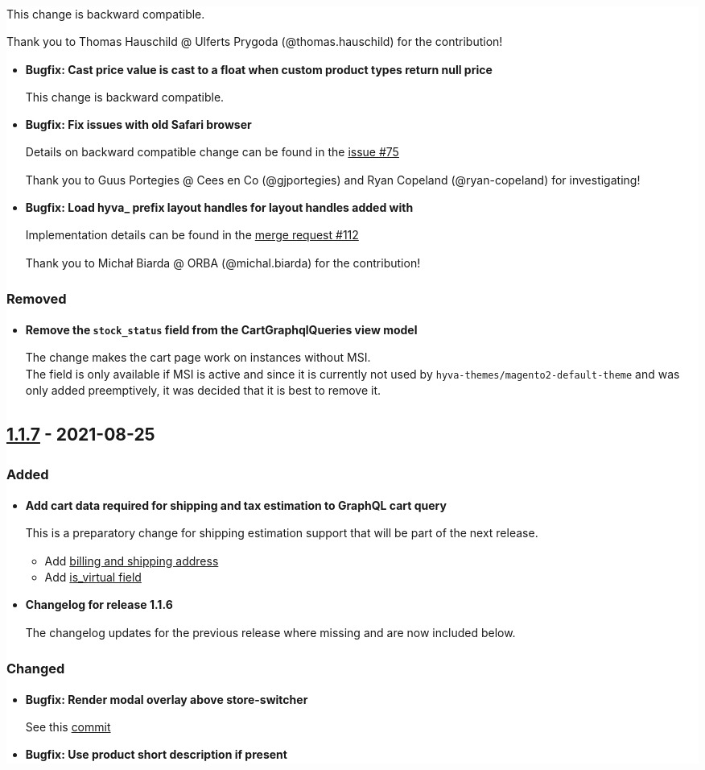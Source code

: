   This change is backward compatible.

  Thank you to Thomas Hauschild @ Ulferts Prygoda (@thomas.hauschild) for the contribution!

- **Bugfix: Cast price value is cast to a float when custom product types return null price**

  This change is backward compatible.

- **Bugfix: Fix issues with old Safari browser**

  Details on backward compatible change can be found in the [issue #75](https://gitlab.hyva.io/hyva-themes/magento2-theme-module/-/issues/75)

  Thank you to Guus Portegies @ Cees en Co (@gjportegies) and Ryan Copeland (@ryan-copeland) for investigating!

- **Bugfix: Load hyva_ prefix layout handles for layout handles added with <update>**

  Implementation details can be found in the [merge request #112](https://gitlab.hyva.io/hyva-themes/magento2-theme-module/-/merge_requests/112)

  Thank you to Michał Biarda @ ORBA (@michal.biarda) for the contribution!

### Removed

- **Remove the `stock_status` field from the CartGraphqlQueries view model**

  The change makes the cart page work on instances without MSI.  
  The field is only available if MSI is active and since it is currently not used by
  `hyva-themes/magento2-default-theme` and was only added preemptively, it was decided that it is best to remove it.

## [1.1.7] - 2021-08-25

[1.1.7]: https://gitlab.hyva.io/hyva-themes/magento2-theme-module/-/compare/1.1.6...1.1.7

### Added

- **Add cart data required for shipping and tax estimation to GraphQL cart query**
 
  This is a preparatory change for shipping estimation support that will be part of the next release.

  - Add [billing and shipping address](https://gitlab.hyva.io/hyva-themes/magento2-theme-module/-/commit/19326809442a64afd6e83b3e7aa2c6681f744d9c)
  - Add [is_virtual field](https://gitlab.hyva.io/hyva-themes/magento2-theme-module/-/commit/85fe6f0404aafba21f16c179b93c92af26354a35)
  
- **Changelog for release 1.1.6**

  The changelog updates for the previous release where missing and are now included below.

### Changed

- **Bugfix: Render modal overlay above store-switcher**

  See this [commit](https://gitlab.hyva.io/hyva-themes/magento2-theme-module/-/commit/ea5b3964c07ef083c6b3c31ea2f30ae2bbd861c4)

- **Bugfix: Use product short description if present**


[Unreleased]: https://gitlab.hyva.io/hyva-themes/magento2-theme-module/-/compare/1.1.13...main
[1.1.13]: https://gitlab.hyva.io/hyva-themes/magento2-theme-module/-/compare/1.1.12...1.1.13
[1.1.12]: https://gitlab.hyva.io/hyva-themes/magento2-theme-module/-/compare/1.1.11...1.1.12
[1.1.11]: https://gitlab.hyva.io/hyva-themes/magento2-theme-module/-/compare/1.1.10...1.1.11
[1.1.10]: https://gitlab.hyva.io/hyva-themes/magento2-theme-module/-/compare/1.1.9...1.1.10
[1.1.9]: https://gitlab.hyva.io/hyva-themes/magento2-theme-module/-/compare/1.1.8...1.1.9
[1.1.8]: https://gitlab.hyva.io/hyva-themes/magento2-theme-module/-/compare/1.1.7...1.1.8
[1.1.6]: https://gitlab.hyva.io/hyva-themes/magento2-theme-module/-/compare/1.1.5...1.1.6
[1.1.5]: https://gitlab.hyva.io/hyva-themes/magento2-theme-module/-/compare/1.1.4...1.1.5
[1.1.4]: https://gitlab.hyva.io/hyva-themes/magento2-theme-module/-/compare/1.1.3...1.1.4
[1.1.3]: https://gitlab.hyva.io/hyva-themes/magento2-theme-module/-/compare/1.1.2...1.1.3
[1.1.2]: https://gitlab.hyva.io/hyva-themes/magento2-theme-module/-/compare/1.1.1...1.1.2
[1.1.1]: https://gitlab.hyva.io/hyva-themes/magento2-theme-module/-/compare/1.1.0...1.1.1
[1.1.0]: https://gitlab.hyva.io/hyva-themes/magento2-theme-module/-/compare/1.0.7...1.1.0  
[1.0.7]: https://gitlab.hyva.io/hyva-themes/magento2-theme-module/-/compare/1.0.6...1.0.7